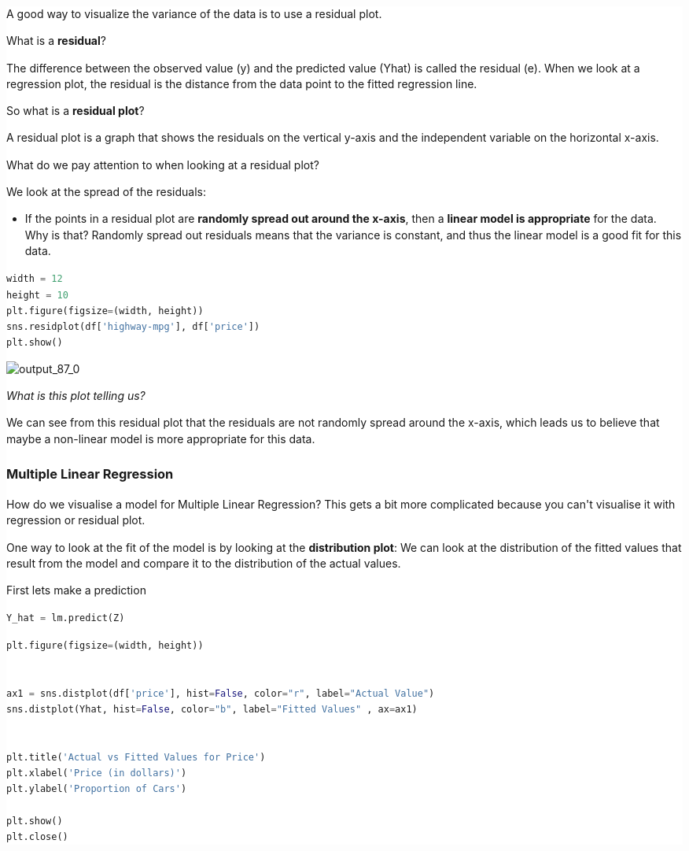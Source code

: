 A good way to visualize the variance of the data is to use a residual plot.

What is a **residual**?

The difference between the observed value (y) and the predicted value (Yhat) is called the residual (e). When we look at a regression plot, the residual is the distance from the data point to the fitted regression line.

So what is a **residual plot**?

A residual plot is a graph that shows the residuals on the vertical y-axis and the independent variable on the horizontal x-axis.

What do we pay attention to when looking at a residual plot?

We look at the spread of the residuals:

- If the points in a residual plot are **randomly spread out around the x-axis**, then a **linear model is appropriate** for the data. Why is that? Randomly spread out residuals means that the variance is constant, and thus the linear model is a good fit for this data.


```python
width = 12
height = 10
plt.figure(figsize=(width, height))
sns.residplot(df['highway-mpg'], df['price'])
plt.show()
```


![output_87_0](https://user-images.githubusercontent.com/36623487/44046440-504ab3f2-9ee0-11e8-9b4b-0ec82e71eae2.png)


*What is this plot telling us?*

We can see from this residual plot that the residuals are not randomly spread around the x-axis, which leads us to believe that maybe a non-linear model is more appropriate for this data.

###  Multiple Linear Regression

How do we visualise a model for Multiple Linear Regression? This gets a bit more complicated because you can't visualise it with regression or residual plot. 

One way to look at the fit of the model is by looking at the **distribution plot**: We can look at the distribution of the fitted values that result from the model and compare it to the distribution of the actual values.

 First lets make a prediction 


```python
Y_hat = lm.predict(Z)
```


```python
plt.figure(figsize=(width, height))


ax1 = sns.distplot(df['price'], hist=False, color="r", label="Actual Value")
sns.distplot(Yhat, hist=False, color="b", label="Fitted Values" , ax=ax1)


plt.title('Actual vs Fitted Values for Price')
plt.xlabel('Price (in dollars)')
plt.ylabel('Proportion of Cars')

plt.show()
plt.close()
```
